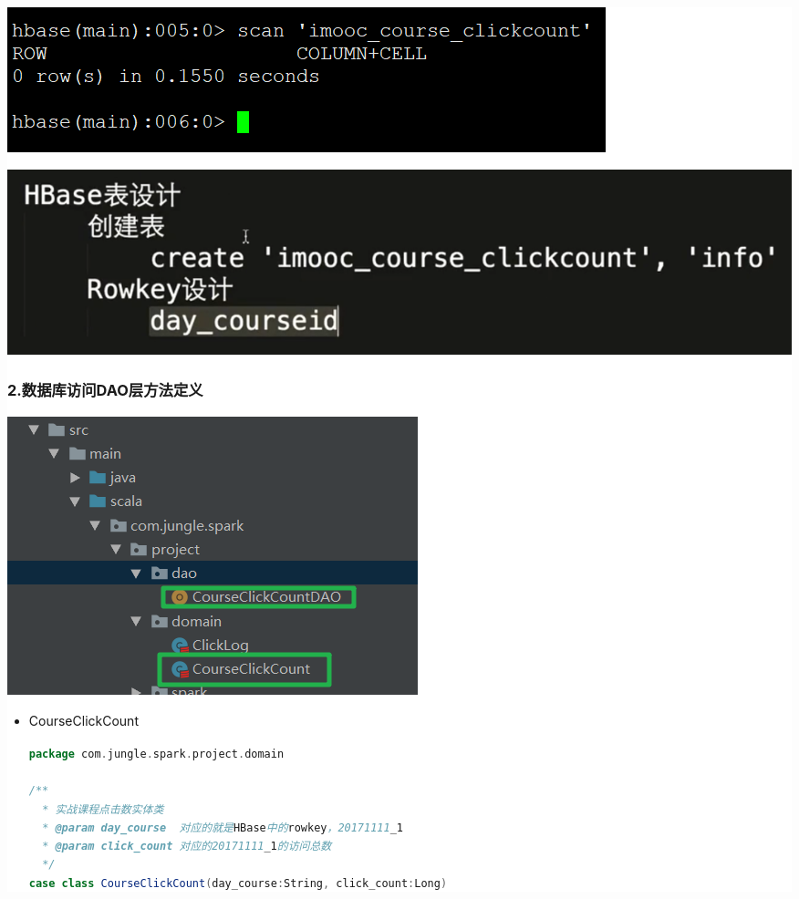   ![1565251599112](picture/1565251599112.png)

  ![1565251660479](picture/1565251660479.png)

### 2.数据库访问DAO层方法定义

![1565252833060](picture/1565252833060.png)

+ CourseClickCount

  ```scala
  package com.jungle.spark.project.domain
  
  /**
    * 实战课程点击数实体类
    * @param day_course  对应的就是HBase中的rowkey，20171111_1
    * @param click_count 对应的20171111_1的访问总数
    */
  case class CourseClickCount(day_course:String, click_count:Long)
  ```
